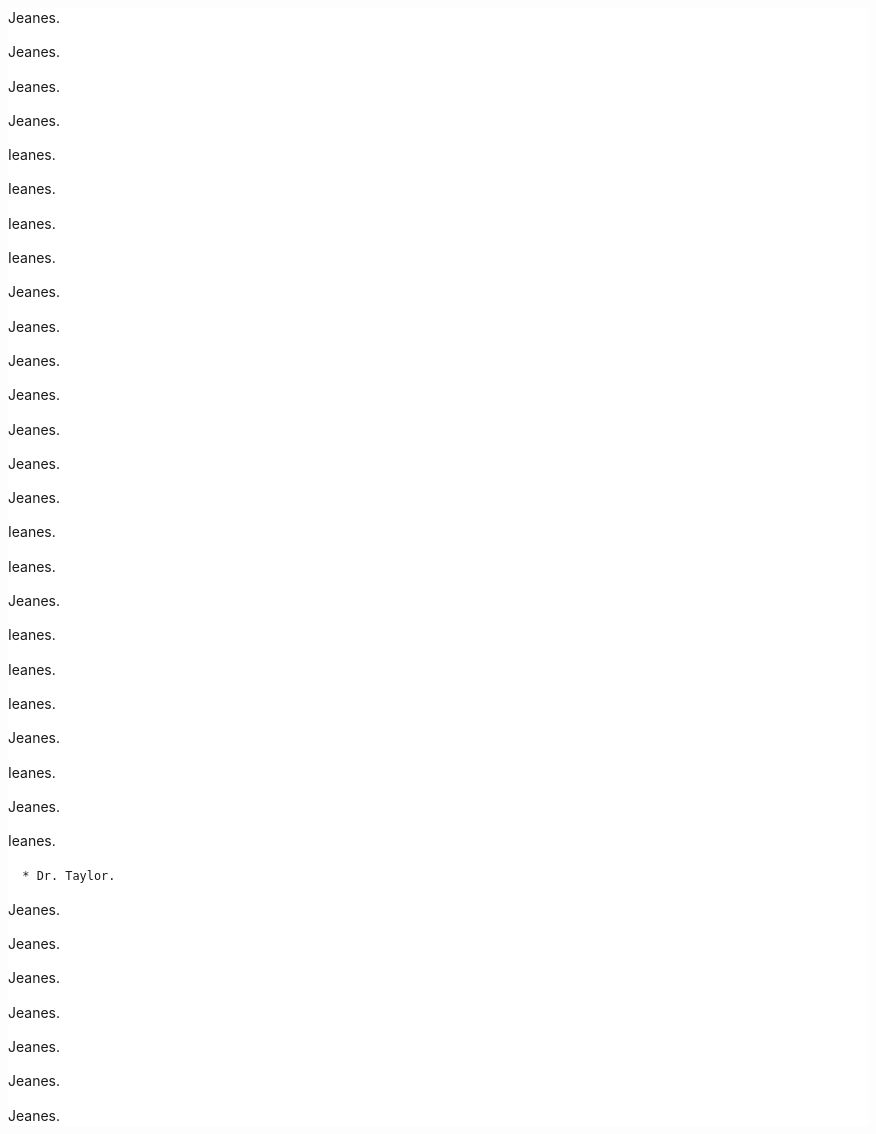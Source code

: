 Jeanes.

Jeanes.

Jeanes.

Jeanes.

Ieanes.

Ieanes.

Ieanes.

Ieanes.

Jeanes.

Jeanes.

Jeanes.

Jeanes.

Jeanes.

Jeanes.

Jeanes.

Ieanes.

Ieanes.

Jeanes.

Ieanes.

Ieanes.

Ieanes.

Jeanes.

Ieanes.

Jeanes.

Ieanes.

      * Dr. Taylor.

Jeanes.

Jeanes.

Jeanes.

Jeanes.

Jeanes.

Jeanes.

Jeanes.
